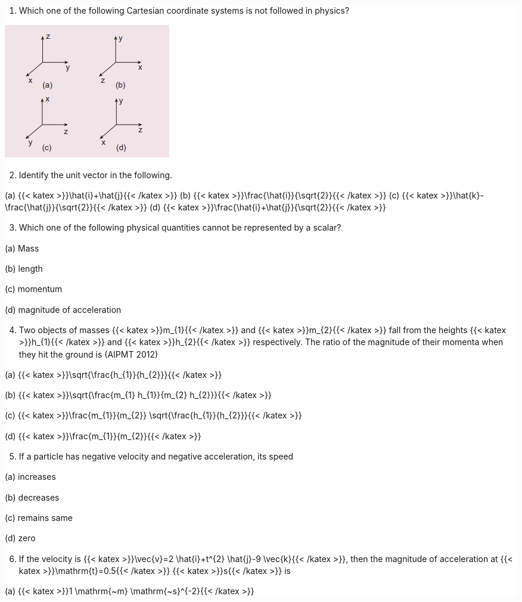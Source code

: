  1. Which one of the following Cartesian coordinate systems is not followed in physics?

 ![Alt text](image.png)

 2. Identify the unit vector in the following.

(a) {{< katex >}}\hat{i}+\hat{j}{{< /katex >}}
(b) {{< katex >}}\frac{\hat{i}}{\sqrt{2}}{{< /katex >}}
(c) {{< katex >}}\hat{k}-\frac{\hat{j}}{\sqrt{2}}{{< /katex >}}
(d) {{< katex >}}\frac{\hat{i}+\hat{j}}{\sqrt{2}}{{< /katex >}}

3. Which one of the following physical quantities cannot be represented by a scalar?

(a) Mass

(b) length

(c) momentum

(d) magnitude of acceleration

4. Two objects of masses {{< katex >}}m_{1}{{< /katex >}} and {{< katex >}}m_{2}{{< /katex >}} fall from the heights {{< katex >}}h_{1}{{< /katex >}} and {{< katex >}}h_{2}{{< /katex >}} respectively. The ratio of the magnitude of their momenta when they hit the ground is (AIPMT 2012)

(a) {{< katex >}}\sqrt{\frac{h_{1}}{h_{2}}}{{< /katex >}}

(b) {{< katex >}}\sqrt{\frac{m_{1} h_{1}}{m_{2} h_{2}}}{{< /katex >}}

(c) {{< katex >}}\frac{m_{1}}{m_{2}} \sqrt{\frac{h_{1}}{h_{2}}}{{< /katex >}}

(d) {{< katex >}}\frac{m_{1}}{m_{2}}{{< /katex >}}

5. If a particle has negative velocity and negative acceleration, its speed

(a) increases

(b) decreases

(c) remains same

(d) zero

6. If the velocity is {{< katex >}}\vec{v}=2 \hat{i}+t^{2} \hat{j}-9 \vec{k}{{< /katex >}}, then the magnitude of acceleration at {{< katex >}}\mathrm{t}=0.5{{< /katex >}} {{< katex >}}s{{< /katex >}} is

(a) {{< katex >}}1 \mathrm{~m} \mathrm{~s}^{-2}{{< /katex >}}

